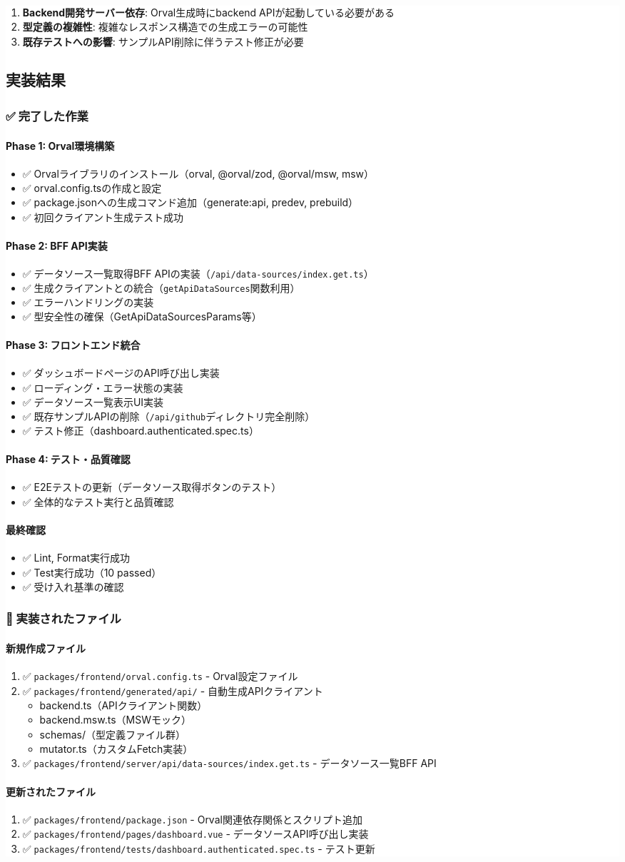 1. **Backend開発サーバー依存**: Orval生成時にbackend APIが起動している必要がある
2. **型定義の複雑性**: 複雑なレスポンス構造での生成エラーの可能性
3. **既存テストへの影響**: サンプルAPI削除に伴うテスト修正が必要

## 実装結果

### ✅ 完了した作業

#### Phase 1: Orval環境構築
- ✅ Orvalライブラリのインストール（orval, @orval/zod, @orval/msw, msw）
- ✅ orval.config.tsの作成と設定
- ✅ package.jsonへの生成コマンド追加（generate:api, predev, prebuild）
- ✅ 初回クライアント生成テスト成功

#### Phase 2: BFF API実装
- ✅ データソース一覧取得BFF APIの実装（`/api/data-sources/index.get.ts`）
- ✅ 生成クライアントとの統合（`getApiDataSources`関数利用）
- ✅ エラーハンドリングの実装
- ✅ 型安全性の確保（GetApiDataSourcesParams等）

#### Phase 3: フロントエンド統合
- ✅ ダッシュボードページのAPI呼び出し実装
- ✅ ローディング・エラー状態の実装
- ✅ データソース一覧表示UI実装
- ✅ 既存サンプルAPIの削除（`/api/github`ディレクトリ完全削除）
- ✅ テスト修正（dashboard.authenticated.spec.ts）

#### Phase 4: テスト・品質確認
- ✅ E2Eテストの更新（データソース取得ボタンのテスト）
- ✅ 全体的なテスト実行と品質確認

#### 最終確認
- ✅ Lint, Format実行成功
- ✅ Test実行成功（10 passed）
- ✅ 受け入れ基準の確認

### 📁 実装されたファイル

#### 新規作成ファイル
1. ✅ `packages/frontend/orval.config.ts` - Orval設定ファイル
2. ✅ `packages/frontend/generated/api/` - 自動生成APIクライアント
   - backend.ts（APIクライアント関数）
   - backend.msw.ts（MSWモック）
   - schemas/（型定義ファイル群）
   - mutator.ts（カスタムFetch実装）
3. ✅ `packages/frontend/server/api/data-sources/index.get.ts` - データソース一覧BFF API

#### 更新されたファイル
1. ✅ `packages/frontend/package.json` - Orval関連依存関係とスクリプト追加
2. ✅ `packages/frontend/pages/dashboard.vue` - データソースAPI呼び出し実装
3. ✅ `packages/frontend/tests/dashboard.authenticated.spec.ts` - テスト更新
